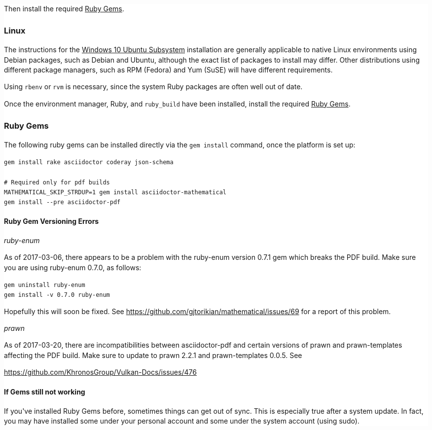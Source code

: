 Then install the required [Ruby Gems](#ruby-gems).

### Linux

The instructions for the [Windows 10 Ubuntu Subsystem](#windows-10-ubuntu-subsystem)
installation are generally applicable to native Linux environments using
Debian packages, such as Debian and Ubuntu, although the exact list of
packages to install may differ.
Other distributions using different package managers, such as RPM (Fedora)
and Yum (SuSE) will have different requirements.

Using `rbenv` or `rvm` is necessary, since the system Ruby packages are
often well out of date.

Once the environment manager, Ruby, and `ruby_build` have been installed,
install the required [Ruby Gems](#ruby-gems).


### Ruby Gems

The following ruby gems can be installed directly via the `gem install`
command, once the platform is set up:

```
gem install rake asciidoctor coderay json-schema

# Required only for pdf builds
MATHEMATICAL_SKIP_STRDUP=1 gem install asciidoctor-mathematical
gem install --pre asciidoctor-pdf
```

#### Ruby Gem Versioning Errors

*ruby-enum*

As of 2017-03-06, there appears to be a problem with the ruby-enum version
0.7.1 gem which breaks the PDF build. Make sure you are using ruby-enum
0.7.0, as follows:

    gem uninstall ruby-enum
    gem install -v 0.7.0 ruby-enum

Hopefully this will soon be fixed. See
https://github.com/gjtorikian/mathematical/issues/69 for a report of this
problem.


*prawn*

As of 2017-03-20, there are incompatibilities between asciidoctor-pdf and
certain versions of prawn and prawn-templates affecting the PDF build. Make
sure to update to prawn 2.2.1 and prawn-templates 0.0.5. See

https://github.com/KhronosGroup/Vulkan-Docs/issues/476

#### If Gems still not working

If you've installed Ruby Gems before, sometimes things can get out of sync.
This is especially true after a system update.
In fact, you may have installed some under your personal account and some
under the system account (using sudo).
